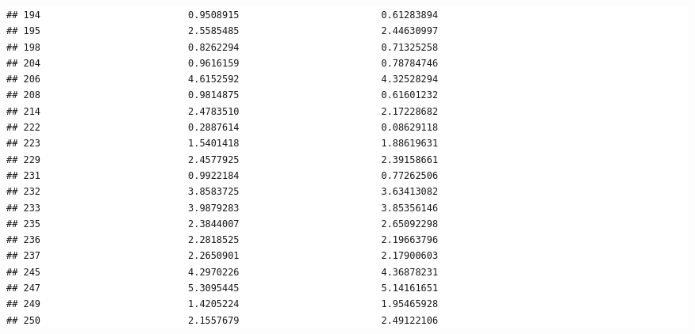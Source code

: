     ## 194                          0.9508915                         0.61283894
    ## 195                          2.5585485                         2.44630997
    ## 198                          0.8262294                         0.71325258
    ## 204                          0.9616159                         0.78784746
    ## 206                          4.6152592                         4.32528294
    ## 208                          0.9814875                         0.61601232
    ## 214                          2.4783510                         2.17228682
    ## 222                          0.2887614                         0.08629118
    ## 223                          1.5401418                         1.88619631
    ## 229                          2.4577925                         2.39158661
    ## 231                          0.9922184                         0.77262506
    ## 232                          3.8583725                         3.63413082
    ## 233                          3.9879283                         3.85356146
    ## 235                          2.3844007                         2.65092298
    ## 236                          2.2818525                         2.19663796
    ## 237                          2.2650901                         2.17900603
    ## 245                          4.2970226                         4.36878231
    ## 247                          5.3095445                         5.14161651
    ## 249                          1.4205224                         1.95465928
    ## 250                          2.1557679                         2.49122106